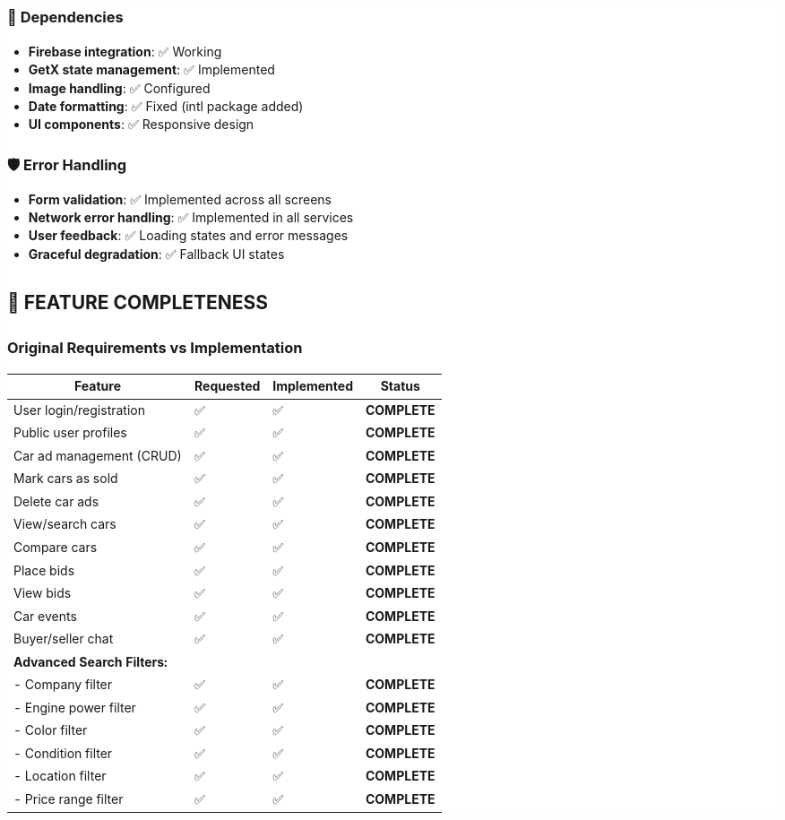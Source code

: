 ### 🔧 **Dependencies**
- **Firebase integration**: ✅ Working
- **GetX state management**: ✅ Implemented
- **Image handling**: ✅ Configured
- **Date formatting**: ✅ Fixed (intl package added)
- **UI components**: ✅ Responsive design

### 🛡️ **Error Handling**
- **Form validation**: ✅ Implemented across all screens
- **Network error handling**: ✅ Implemented in all services
- **User feedback**: ✅ Loading states and error messages
- **Graceful degradation**: ✅ Fallback UI states

## 🎯 **FEATURE COMPLETENESS**

### **Original Requirements vs Implementation**

| Feature | Requested | Implemented | Status |
|---------|-----------|-------------|---------|
| User login/registration | ✅ | ✅ | **COMPLETE** |
| Public user profiles | ✅ | ✅ | **COMPLETE** |
| Car ad management (CRUD) | ✅ | ✅ | **COMPLETE** |
| Mark cars as sold | ✅ | ✅ | **COMPLETE** |
| Delete car ads | ✅ | ✅ | **COMPLETE** |
| View/search cars | ✅ | ✅ | **COMPLETE** |
| Compare cars | ✅ | ✅ | **COMPLETE** |
| Place bids | ✅ | ✅ | **COMPLETE** |
| View bids | ✅ | ✅ | **COMPLETE** |
| Car events | ✅ | ✅ | **COMPLETE** |
| Buyer/seller chat | ✅ | ✅ | **COMPLETE** |
| **Advanced Search Filters:** |
| - Company filter | ✅ | ✅ | **COMPLETE** |
| - Engine power filter | ✅ | ✅ | **COMPLETE** |
| - Color filter | ✅ | ✅ | **COMPLETE** |
| - Condition filter | ✅ | ✅ | **COMPLETE** |
| - Location filter | ✅ | ✅ | **COMPLETE** |
| - Price range filter | ✅ | ✅ | **COMPLETE** |
